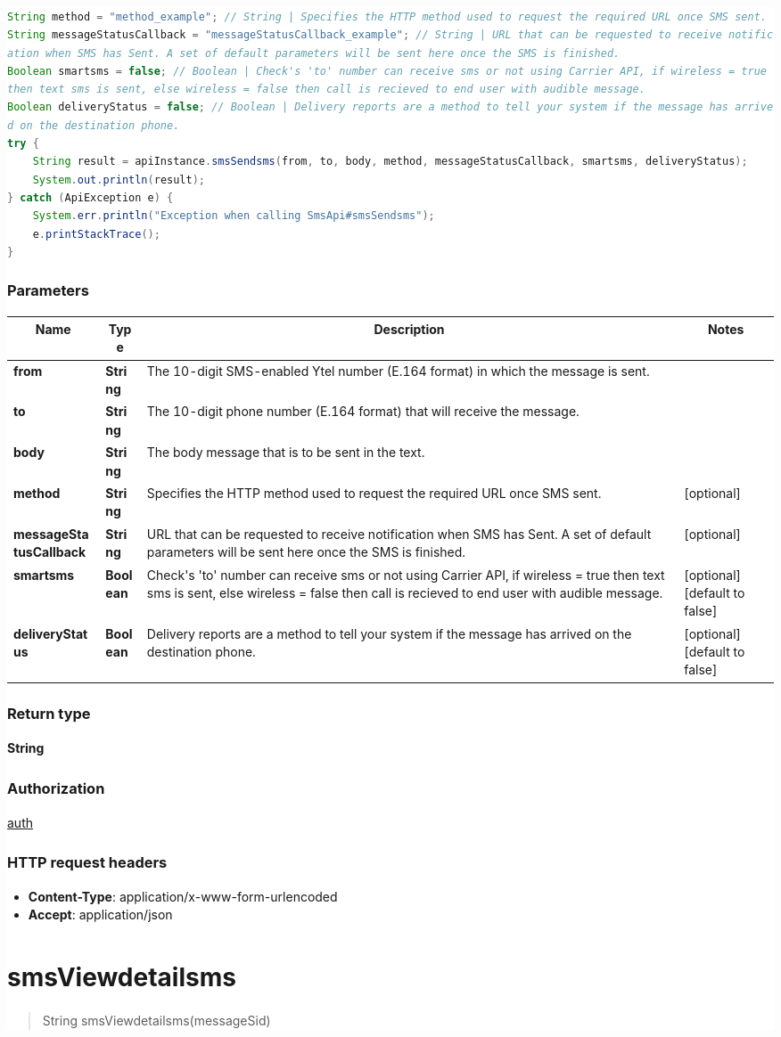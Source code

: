 ```java
String method = "method_example"; // String | Specifies the HTTP method used to request the required URL once SMS sent.
String messageStatusCallback = "messageStatusCallback_example"; // String | URL that can be requested to receive notification when SMS has Sent. A set of default parameters will be sent here once the SMS is finished.
Boolean smartsms = false; // Boolean | Check's 'to' number can receive sms or not using Carrier API, if wireless = true then text sms is sent, else wireless = false then call is recieved to end user with audible message.
Boolean deliveryStatus = false; // Boolean | Delivery reports are a method to tell your system if the message has arrived on the destination phone.
try {
    String result = apiInstance.smsSendsms(from, to, body, method, messageStatusCallback, smartsms, deliveryStatus);
    System.out.println(result);
} catch (ApiException e) {
    System.err.println("Exception when calling SmsApi#smsSendsms");
    e.printStackTrace();
}
```

### Parameters

Name | Type | Description  | Notes
------------- | ------------- | ------------- | -------------
 **from** | **String**| The 10-digit SMS-enabled Ytel number (E.164 format) in which the message is sent. |
 **to** | **String**| The 10-digit phone number (E.164 format) that will receive the message. |
 **body** | **String**| The body message that is to be sent in the text. |
 **method** | **String**| Specifies the HTTP method used to request the required URL once SMS sent. | [optional]
 **messageStatusCallback** | **String**| URL that can be requested to receive notification when SMS has Sent. A set of default parameters will be sent here once the SMS is finished. | [optional]
 **smartsms** | **Boolean**| Check&#39;s &#39;to&#39; number can receive sms or not using Carrier API, if wireless &#x3D; true then text sms is sent, else wireless &#x3D; false then call is recieved to end user with audible message. | [optional] [default to false]
 **deliveryStatus** | **Boolean**| Delivery reports are a method to tell your system if the message has arrived on the destination phone. | [optional] [default to false]

### Return type

**String**

### Authorization

[auth](../README.md#auth)

### HTTP request headers

 - **Content-Type**: application/x-www-form-urlencoded
 - **Accept**: application/json

<a name="smsViewdetailsms"></a>
# **smsViewdetailsms**
> String smsViewdetailsms(messageSid)
